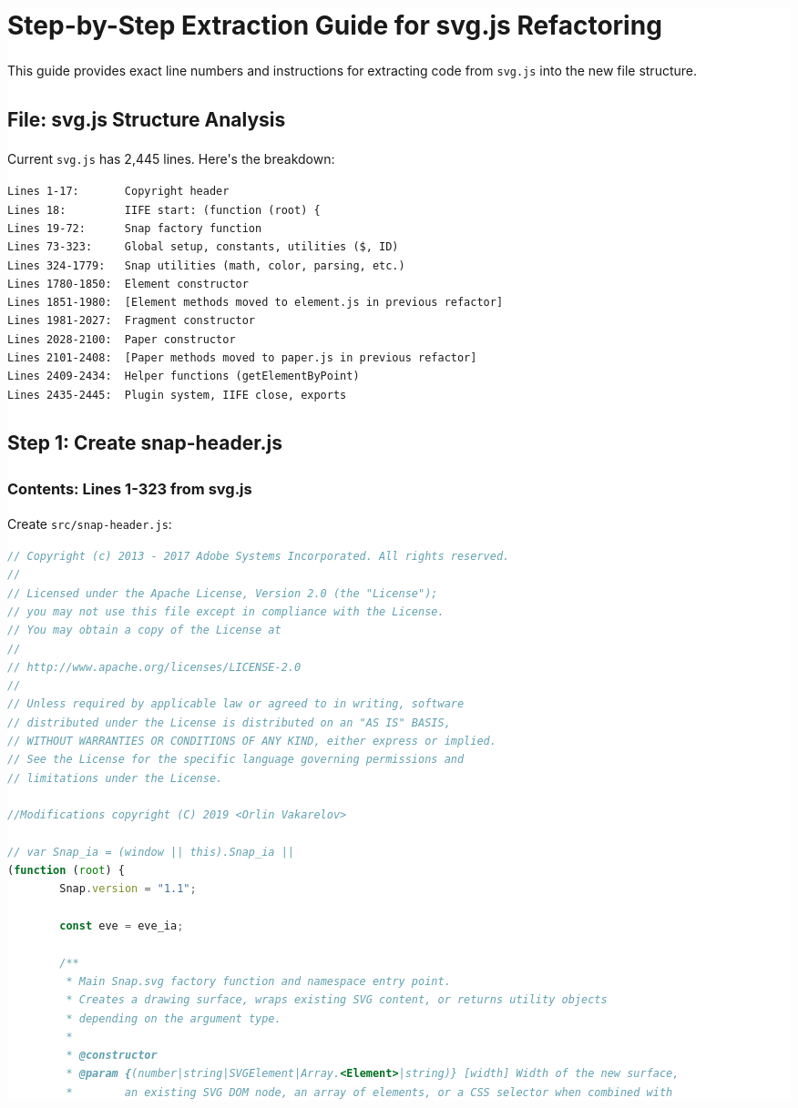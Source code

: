 # Step-by-Step Extraction Guide for svg.js Refactoring

This guide provides exact line numbers and instructions for extracting code from `svg.js` into the new file structure.

## File: svg.js Structure Analysis

Current `svg.js` has 2,445 lines. Here's the breakdown:

```
Lines 1-17:       Copyright header
Lines 18:         IIFE start: (function (root) {
Lines 19-72:      Snap factory function
Lines 73-323:     Global setup, constants, utilities ($, ID)
Lines 324-1779:   Snap utilities (math, color, parsing, etc.)
Lines 1780-1850:  Element constructor
Lines 1851-1980:  [Element methods moved to element.js in previous refactor]
Lines 1981-2027:  Fragment constructor
Lines 2028-2100:  Paper constructor
Lines 2101-2408:  [Paper methods moved to paper.js in previous refactor]
Lines 2409-2434:  Helper functions (getElementByPoint)
Lines 2435-2445:  Plugin system, IIFE close, exports
```

## Step 1: Create snap-header.js

### Contents: Lines 1-323 from svg.js

Create `src/snap-header.js`:

```javascript
// Copyright (c) 2013 - 2017 Adobe Systems Incorporated. All rights reserved.
//
// Licensed under the Apache License, Version 2.0 (the "License");
// you may not use this file except in compliance with the License.
// You may obtain a copy of the License at
//
// http://www.apache.org/licenses/LICENSE-2.0
//
// Unless required by applicable law or agreed to in writing, software
// distributed under the License is distributed on an "AS IS" BASIS,
// WITHOUT WARRANTIES OR CONDITIONS OF ANY KIND, either express or implied.
// See the License for the specific language governing permissions and
// limitations under the License.

//Modifications copyright (C) 2019 <Orlin Vakarelov>

// var Snap_ia = (window || this).Snap_ia ||
(function (root) {
        Snap.version = "1.1";

        const eve = eve_ia;

        /**
         * Main Snap.svg factory function and namespace entry point.
         * Creates a drawing surface, wraps existing SVG content, or returns utility objects
         * depending on the argument type.
         *
         * @constructor
         * @param {(number|string|SVGElement|Array.<Element>|string)} [width] Width of the new surface,
         *        an existing SVG DOM node, an array of elements, or a CSS selector when combined with
```